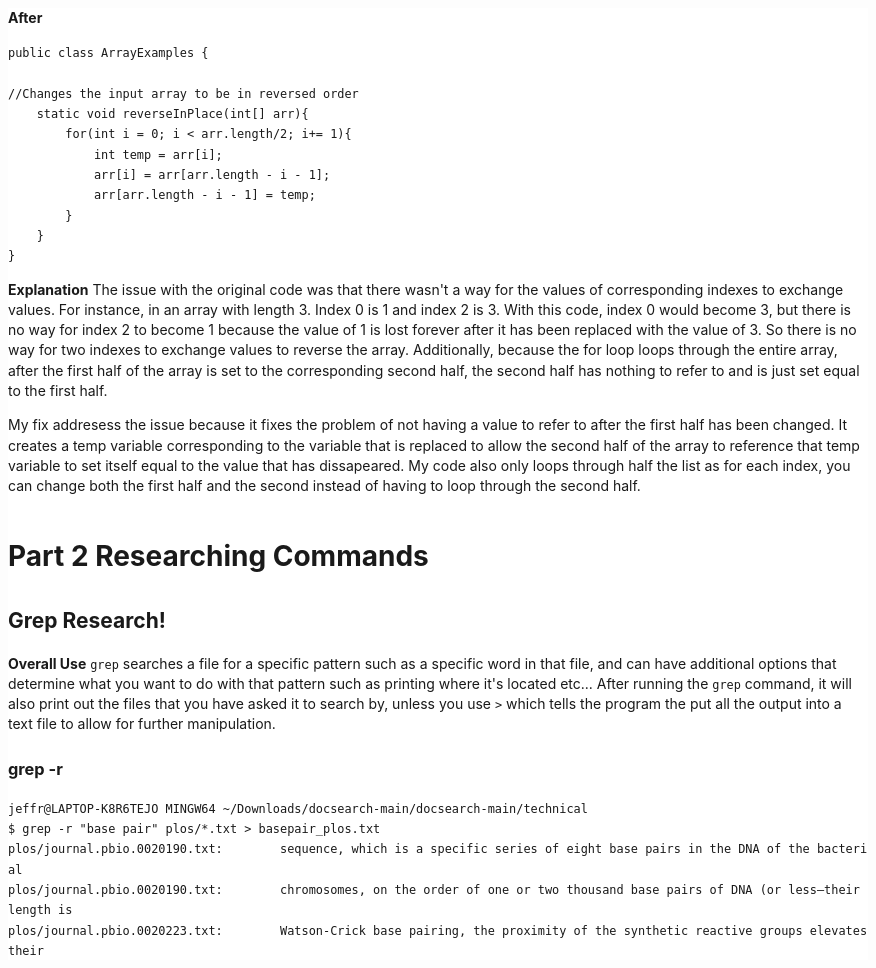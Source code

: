 
**After**

```
public class ArrayExamples {

//Changes the input array to be in reversed order
    static void reverseInPlace(int[] arr){
        for(int i = 0; i < arr.length/2; i+= 1){
            int temp = arr[i];
            arr[i] = arr[arr.length - i - 1];
            arr[arr.length - i - 1] = temp;
        }
    }
}

```

**Explanation**
The issue with the original code was that there wasn't a way for the values of corresponding indexes to exchange values. For instance, in an array with length 3. Index 0 is 1 and index 2 is 3. With this code, index 0 would become 3, but there is no way for index 2 to become 1 because the value of 1 is lost forever after it has been replaced with the value of 3. So there is no way for two indexes to exchange values to reverse the array. Additionally, because the for loop loops through the entire array, after the first half of the array is set to the corresponding second half, the second half has nothing to refer to and is just set equal to the first half. 

My fix addresess the issue because it fixes the problem of not having a value to refer to after the first half has been changed. It creates a temp variable corresponding to the variable that is replaced to allow the second half of the array to reference that temp variable to set itself equal to the value that has dissapeared. My code also only loops through half the list as for each index, you can change both the first half and the second instead of having to loop through the second half. 

# Part 2 Researching Commands

## Grep Research!
**Overall Use**
`grep` searches a file for a specific pattern such as a specific word in that file, and can have additional options that determine what you want to do with that pattern such as printing where it's located etc... After running the `grep` command, it will also print out the files that you have asked it to search by, unless you use `>` which tells the program the put all the output into a text file to allow for further manipulation.

### grep -r
```
jeffr@LAPTOP-K8R6TEJO MINGW64 ~/Downloads/docsearch-main/docsearch-main/technical
$ grep -r "base pair" plos/*.txt > basepair_plos.txt
plos/journal.pbio.0020190.txt:        sequence, which is a specific series of eight base pairs in the DNA of the bacterial
plos/journal.pbio.0020190.txt:        chromosomes, on the order of one or two thousand base pairs of DNA (or less—their length is
plos/journal.pbio.0020223.txt:        Watson-Crick base pairing, the proximity of the synthetic reactive groups elevates their
```
